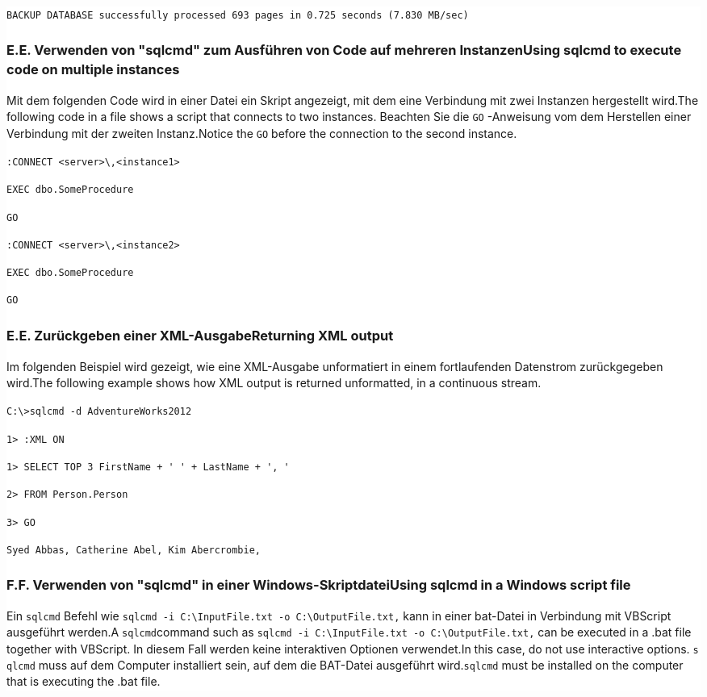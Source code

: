  `BACKUP DATABASE successfully processed 693 pages in 0.725 seconds (7.830 MB/sec)`  
  
### <a name="e-using-sqlcmd-to-execute-code-on-multiple-instances"></a><span data-ttu-id="45521-206">E.</span><span class="sxs-lookup"><span data-stu-id="45521-206">E.</span></span> <span data-ttu-id="45521-207">Verwenden von "sqlcmd" zum Ausführen von Code auf mehreren Instanzen</span><span class="sxs-lookup"><span data-stu-id="45521-207">Using sqlcmd to execute code on multiple instances</span></span>  
 <span data-ttu-id="45521-208">Mit dem folgenden Code wird in einer Datei ein Skript angezeigt, mit dem eine Verbindung mit zwei Instanzen hergestellt wird.</span><span class="sxs-lookup"><span data-stu-id="45521-208">The following code in a file shows a script that connects to two instances.</span></span> <span data-ttu-id="45521-209">Beachten Sie die `GO` -Anweisung vom dem Herstellen einer Verbindung mit der zweiten Instanz.</span><span class="sxs-lookup"><span data-stu-id="45521-209">Notice the `GO` before the connection to the second instance.</span></span>  
  
 `:CONNECT <server>\,<instance1>`  
  
 `EXEC dbo.SomeProcedure`  
  
 `GO`  
  
 `:CONNECT <server>\,<instance2>`  
  
 `EXEC dbo.SomeProcedure`  
  
 `GO`  
  
### <a name="e-returning-xml-output"></a><span data-ttu-id="45521-210">E.</span><span class="sxs-lookup"><span data-stu-id="45521-210">E.</span></span> <span data-ttu-id="45521-211">Zurückgeben einer XML-Ausgabe</span><span class="sxs-lookup"><span data-stu-id="45521-211">Returning XML output</span></span>  
 <span data-ttu-id="45521-212">Im folgenden Beispiel wird gezeigt, wie eine XML-Ausgabe unformatiert in einem fortlaufenden Datenstrom zurückgegeben wird.</span><span class="sxs-lookup"><span data-stu-id="45521-212">The following example shows how XML output is returned unformatted, in a continuous stream.</span></span>  
  
 `C:\>sqlcmd -d AdventureWorks2012`  
  
 `1> :XML ON`  
  
 `1> SELECT TOP 3 FirstName + ' ' + LastName + ', '`  
  
 `2> FROM Person.Person`  
  
 `3> GO`  
  
 `Syed Abbas, Catherine Abel, Kim Abercrombie,`  
  
### <a name="f-using-sqlcmd-in-a-windows-script-file"></a><span data-ttu-id="45521-213">F.</span><span class="sxs-lookup"><span data-stu-id="45521-213">F.</span></span> <span data-ttu-id="45521-214">Verwenden von "sqlcmd" in einer Windows-Skriptdatei</span><span class="sxs-lookup"><span data-stu-id="45521-214">Using sqlcmd in a Windows script file</span></span>  
 <span data-ttu-id="45521-215">Ein `sqlcmd` Befehl wie `sqlcmd -i C:\InputFile.txt -o C:\OutputFile.txt,` kann in einer bat-Datei in Verbindung mit VBScript ausgeführt werden.</span><span class="sxs-lookup"><span data-stu-id="45521-215">A `sqlcmd`command such as `sqlcmd -i C:\InputFile.txt -o C:\OutputFile.txt,` can be executed in a .bat file together with VBScript.</span></span> <span data-ttu-id="45521-216">In diesem Fall werden keine interaktiven Optionen verwendet.</span><span class="sxs-lookup"><span data-stu-id="45521-216">In this case, do not use interactive options.</span></span> <span data-ttu-id="45521-217">`sqlcmd` muss auf dem Computer installiert sein, auf dem die BAT-Datei ausgeführt wird.</span><span class="sxs-lookup"><span data-stu-id="45521-217">`sqlcmd` must be installed on the computer that is executing the .bat file.</span></span>  
  